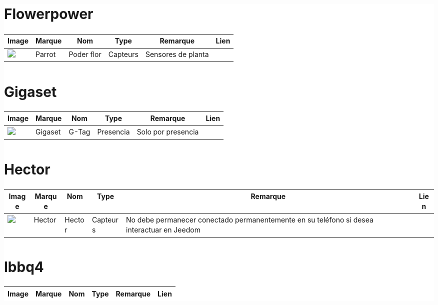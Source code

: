 # Flowerpower

|Image|Marque|Nom|Type|Remarque|Lien|
|---|---|---|---|---|---|
|<img src="../../es_ES/blea/images/flowerpower.jpg" width="60" />|Parrot|Poder flor|Capteurs|Sensores de planta||

# Gigaset

|Image|Marque|Nom|Type|Remarque|Lien|
|---|---|---|---|---|---|
|<img src="../../es_ES/blea/images/gigaset.jpg" width="60" />|Gigaset|G-Tag|Presencia|Solo por presencia||

# Hector

|Image|Marque|Nom|Type|Remarque|Lien|
|---|---|---|---|---|---|
|<img src="../../es_ES/blea/images/hector.jpg" width="60" />|Hector|Hector|Capteurs|No debe permanecer conectado permanentemente en su teléfono si desea interactuar en Jeedom||

# Ibbq4

|Image|Marque|Nom|Type|Remarque|Lien|
|---|---|---|---|---|---|